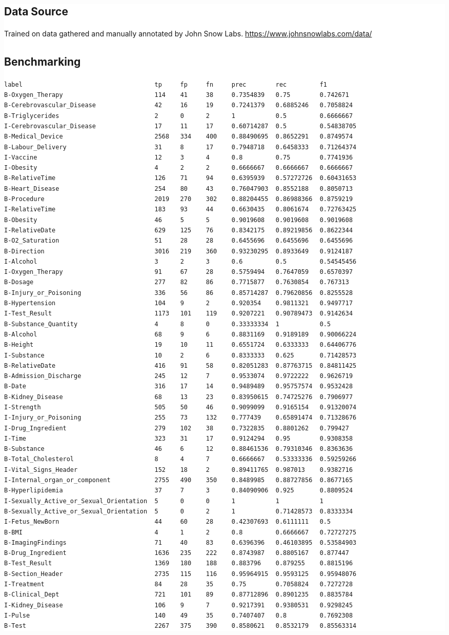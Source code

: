 
## Data Source


Trained on data gathered and manually annotated by John Snow Labs. https://www.johnsnowlabs.com/data/


## Benchmarking


```bash
label                                    tp     fp     fn     prec        rec         f1        
B-Oxygen_Therapy                         114    41     38     0.7354839   0.75        0.742671  
B-Cerebrovascular_Disease                42     16     19     0.7241379   0.6885246   0.7058824 
B-Triglycerides                          2      0      2      1           0.5         0.6666667 
I-Cerebrovascular_Disease                17     11     17     0.60714287  0.5         0.54838705
B-Medical_Device                         2568   334    400    0.88490695  0.8652291   0.8749574 
B-Labour_Delivery                        31     8      17     0.7948718   0.6458333   0.71264374
I-Vaccine                                12     3      4      0.8         0.75        0.7741936 
I-Obesity                                4      2      2      0.6666667   0.6666667   0.6666667 
B-RelativeTime                           126    71     94     0.6395939   0.57272726  0.60431653
B-Heart_Disease                          254    80     43     0.76047903  0.8552188   0.8050713 
B-Procedure                              2019   270    302    0.88204455  0.86988366  0.8759219 
I-RelativeTime                           183    93     44     0.6630435   0.8061674   0.72763425
B-Obesity                                46     5      5      0.9019608   0.9019608   0.9019608 
I-RelativeDate                           629    125    76     0.8342175   0.89219856  0.8622344 
B-O2_Saturation                          51     28     28     0.6455696   0.6455696   0.6455696 
B-Direction                              3016   219    360    0.93230295  0.8933649   0.9124187 
I-Alcohol                                3      2      3      0.6         0.5         0.54545456
I-Oxygen_Therapy                         91     67     28     0.5759494   0.7647059   0.6570397 
B-Dosage                                 277    82     86     0.7715877   0.7630854   0.767313  
B-Injury_or_Poisoning                    336    56     86     0.85714287  0.79620856  0.8255528 
B-Hypertension                           104    9      2      0.920354    0.9811321   0.9497717 
I-Test_Result                            1173   101    119    0.9207221   0.90789473  0.9142634 
B-Substance_Quantity                     4      8      0      0.33333334  1           0.5       
B-Alcohol                                68     9      6      0.8831169   0.9189189   0.90066224
B-Height                                 19     10     11     0.6551724   0.6333333   0.64406776
I-Substance                              10     2      6      0.8333333   0.625       0.71428573
B-RelativeDate                           416    91     58     0.82051283  0.87763715  0.84811425
B-Admission_Discharge                    245    12     7      0.9533074   0.9722222   0.9626719 
B-Date                                   316    17     14     0.9489489   0.95757574  0.9532428 
B-Kidney_Disease                         68     13     23     0.83950615  0.74725276  0.7906977 
I-Strength                               505    50     46     0.9099099   0.9165154   0.91320074
I-Injury_or_Poisoning                    255    73     132    0.777439    0.65891474  0.71328676
I-Drug_Ingredient                        279    102    38     0.7322835   0.8801262   0.799427  
I-Time                                   323    31     17     0.9124294   0.95        0.9308358 
B-Substance                              46     6      12     0.88461536  0.79310346  0.8363636 
B-Total_Cholesterol                      8      4      7      0.6666667   0.53333336  0.59259266
I-Vital_Signs_Header                     152    18     2      0.89411765  0.987013    0.9382716 
I-Internal_organ_or_component            2755   490    350    0.8489985   0.88727856  0.8677165 
B-Hyperlipidemia                         37     7      3      0.84090906  0.925       0.8809524 
I-Sexually_Active_or_Sexual_Orientation  5      0      0      1           1           1         
B-Sexually_Active_or_Sexual_Orientation  5      0      2      1           0.71428573  0.8333334 
I-Fetus_NewBorn                          44     60     28     0.42307693  0.6111111   0.5       
B-BMI                                    4      1      2      0.8         0.6666667   0.72727275
B-ImagingFindings                        71     40     83     0.6396396   0.46103895  0.53584903
B-Drug_Ingredient                        1636   235    222    0.8743987   0.8805167   0.877447  
B-Test_Result                            1369   180    188    0.883796    0.879255    0.8815196 
B-Section_Header                         2735   115    116    0.95964915  0.9593125   0.95948076
I-Treatment                              84     28     35     0.75        0.7058824   0.7272728 
B-Clinical_Dept                          721    101    89     0.87712896  0.8901235   0.8835784 
I-Kidney_Disease                         106    9      7      0.9217391   0.9380531   0.9298245 
I-Pulse                                  140    49     35     0.7407407   0.8         0.7692308 
B-Test                                   2267   375    390    0.8580621   0.8532179   0.85563314
```
